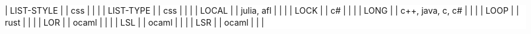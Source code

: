 | LIST-STYLE                                                     |                                                                                                                                                                                                                        | css                                                                                                                                |                                 |                                                                                                                                                     |
| LIST-TYPE                                                      |                                                                                                                                                                                                                        | css                                                                                                                                |                                 |                                                                                                                                                     |
| LOCAL                                                          |                                                                                                                                                                                                                        | julia, afl                                                                                                                         |                                 |                                                                                                                                                     |
| LOCK                                                           |                                                                                                                                                                                                                        | c#                                                                                                                                 |                                 |                                                                                                                                                     |
| LONG                                                           |                                                                                                                                                                                                                        | c++, java, c, c#                                                                                                                   |                                 |                                                                                                                                                     |
| LOOP                                                           |                                                                                                                                                                                                                        | rust                                                                                                                               |                                 |                                                                                                                                                     |
| LOR                                                            |                                                                                                                                                                                                                        | ocaml                                                                                                                              |                                 |                                                                                                                                                     |
| LSL                                                            |                                                                                                                                                                                                                        | ocaml                                                                                                                              |                                 |                                                                                                                                                     |
| LSR                                                            |                                                                                                                                                                                                                        | ocaml                                                                                                                              |                                 |                                                                                                                                                     |